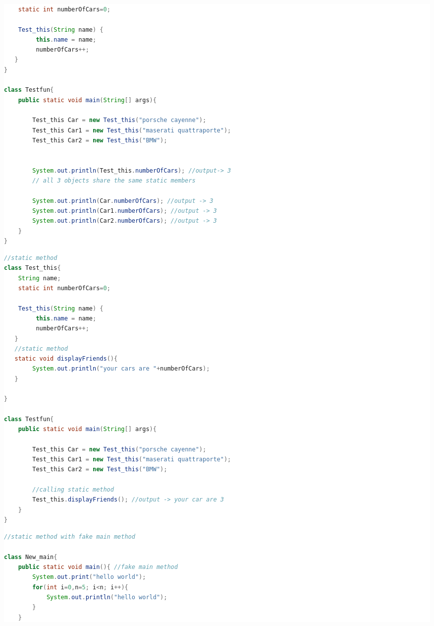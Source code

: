 ```java 
    static int numberOfCars=0;

    Test_this(String name) {
         this.name = name;
         numberOfCars++;
   }
}

class Testfun{
    public static void main(String[] args){

        Test_this Car = new Test_this("porsche cayenne");
        Test_this Car1 = new Test_this("maserati quattraporte");
        Test_this Car2 = new Test_this("BMW");


        System.out.println(Test_this.numberOfCars); //output-> 3
        // all 3 objects share the same static members

        System.out.println(Car.numberOfCars); //output -> 3
        System.out.println(Car1.numberOfCars); //output -> 3
        System.out.println(Car2.numberOfCars); //output -> 3
    }
}
```
```java 
//static method 
class Test_this{
    String name;
    static int numberOfCars=0;

    Test_this(String name) {
         this.name = name;
         numberOfCars++;
   }
   //static method
   static void displayFriends(){
        System.out.println("your cars are "+numberOfCars);
   }

}

class Testfun{
    public static void main(String[] args){

        Test_this Car = new Test_this("porsche cayenne");
        Test_this Car1 = new Test_this("maserati quattraporte");
        Test_this Car2 = new Test_this("BMW");

        //calling static method
        Test_this.displayFriends(); //output -> your car are 3
    }
}
```
```java 
//static method with fake main method 

class New_main{
    public static void main(){ //fake main method
        System.out.print("hello world");
        for(int i=0,n=5; i<n; i++){
            System.out.println("hello world");
        }
    }
```